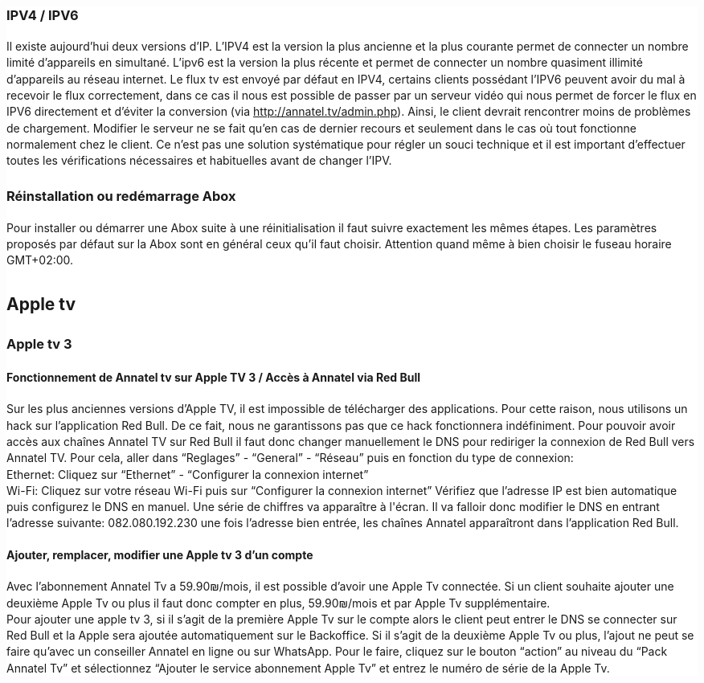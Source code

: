 ### IPV4 / IPV6
Il existe aujourd’hui deux versions d’IP. L’IPV4 est la version la plus ancienne et la plus courante permet de connecter un nombre limité d’appareils en simultané. L’ipv6 est la version la plus récente et permet de connecter un nombre quasiment illimité d’appareils au réseau internet. Le flux tv est envoyé par défaut en IPV4, certains clients possédant l’IPV6 peuvent avoir du mal à recevoir le flux correctement, dans ce cas il nous est possible de passer par un serveur vidéo qui nous permet de forcer le flux en IPV6 directement et d’éviter la conversion (via http://annatel.tv/admin.php). Ainsi, le client devrait rencontrer moins de problèmes de chargement. Modifier le serveur ne se fait qu’en cas de dernier recours et seulement dans le cas où tout fonctionne normalement chez le client. Ce n’est pas une solution systématique pour régler un souci technique et il est important d’effectuer toutes les vérifications nécessaires et habituelles avant de changer l’IPV.


### Réinstallation ou redémarrage Abox
Pour installer ou démarrer une Abox suite à une réinitialisation il faut suivre exactement les mêmes étapes. Les paramètres proposés par défaut sur la Abox sont en général ceux qu’il faut choisir. Attention quand même à bien choisir le fuseau horaire GMT+02:00.


## Apple tv

### Apple tv 3


#### Fonctionnement de Annatel tv sur Apple TV 3 / Accès à Annatel via Red Bull
Sur les plus anciennes versions d’Apple TV, il est impossible de télécharger des applications. Pour cette raison, nous utilisons un hack sur l’application Red Bull. De ce fait, nous ne garantissons pas que ce hack fonctionnera indéfiniment. Pour pouvoir avoir accès aux chaînes Annatel TV sur Red Bull il faut donc changer manuellement le DNS pour rediriger la connexion de Red Bull vers Annatel TV. Pour cela, aller dans “Reglages” - “General” - “Réseau” puis en fonction du type de connexion:  
Ethernet: Cliquez sur “Ethernet” - “Configurer la connexion internet”  
Wi-Fi: Cliquez sur votre réseau Wi-Fi puis sur “Configurer la connexion internet”
Vérifiez que l’adresse IP est bien automatique puis configurez le DNS en manuel. Une série de chiffres va apparaître à l'écran. Il va falloir donc modifier le DNS en entrant l’adresse suivante: 082.080.192.230 une fois l’adresse bien entrée, les chaînes Annatel apparaîtront dans l’application Red Bull.  

#### Ajouter, remplacer, modifier une Apple tv 3 d’un compte
Avec l’abonnement Annatel Tv a 59.90₪/mois, il est possible d’avoir une Apple Tv connectée. Si un client souhaite ajouter une deuxième Apple Tv ou plus il faut donc compter en plus, 59.90₪/mois et par Apple Tv supplémentaire.  
Pour ajouter une apple tv 3, si il s’agit de la première Apple Tv sur le compte alors le client peut entrer le DNS se connecter sur Red Bull et la Apple sera ajoutée automatiquement sur le Backoffice. Si il s’agit de la deuxième Apple Tv ou plus, l’ajout ne peut se faire qu’avec un conseiller Annatel en ligne ou sur WhatsApp. Pour le faire, cliquez sur le bouton “action” au niveau du “Pack Annatel Tv” et sélectionnez “Ajouter le service abonnement Apple Tv” et entrez le numéro de série de la Apple Tv.  